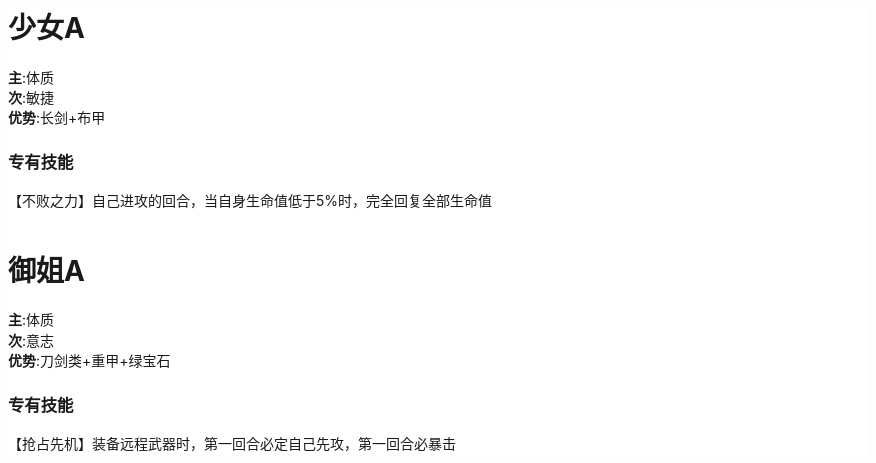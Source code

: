 # 少女A 
**主**:体质   
**次**:敏捷   
**优势**:长剑+布甲   
### 专有技能
【不败之力】自己进攻的回合，当自身生命值低于5%时，完全回复全部生命值   

# 御姐A
**主**:体质   
**次**:意志   
**优势**:刀剑类+重甲+绿宝石   
### 专有技能
【抢占先机】装备远程武器时，第一回合必定自己先攻，第一回合必暴击
